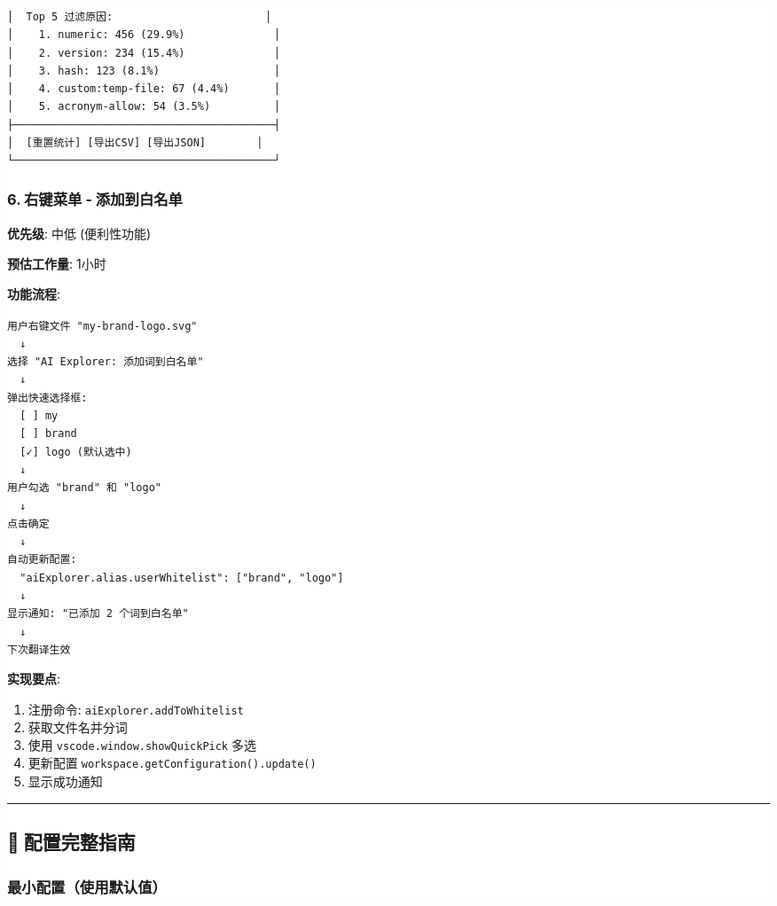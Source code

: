 ```
│  Top 5 过滤原因:                        │
│    1. numeric: 456 (29.9%)              │
│    2. version: 234 (15.4%)              │
│    3. hash: 123 (8.1%)                  │
│    4. custom:temp-file: 67 (4.4%)       │
│    5. acronym-allow: 54 (3.5%)          │
├─────────────────────────────────────────┤
│  [重置统计] [导出CSV] [导出JSON]        │
└─────────────────────────────────────────┘
```

### 6. 右键菜单 - 添加到白名单

**优先级**: 中低 (便利性功能)

**预估工作量**: 1小时

**功能流程**:
```
用户右键文件 "my-brand-logo.svg"
  ↓
选择 "AI Explorer: 添加词到白名单"
  ↓
弹出快速选择框:
  [ ] my
  [ ] brand
  [✓] logo (默认选中)
  ↓
用户勾选 "brand" 和 "logo"
  ↓
点击确定
  ↓
自动更新配置:
  "aiExplorer.alias.userWhitelist": ["brand", "logo"]
  ↓
显示通知: "已添加 2 个词到白名单"
  ↓
下次翻译生效
```

**实现要点**:
1. 注册命令: `aiExplorer.addToWhitelist`
2. 获取文件名并分词
3. 使用 `vscode.window.showQuickPick` 多选
4. 更新配置 `workspace.getConfiguration().update()`
5. 显示成功通知

---

## 📝 配置完整指南

### 最小配置（使用默认值）
